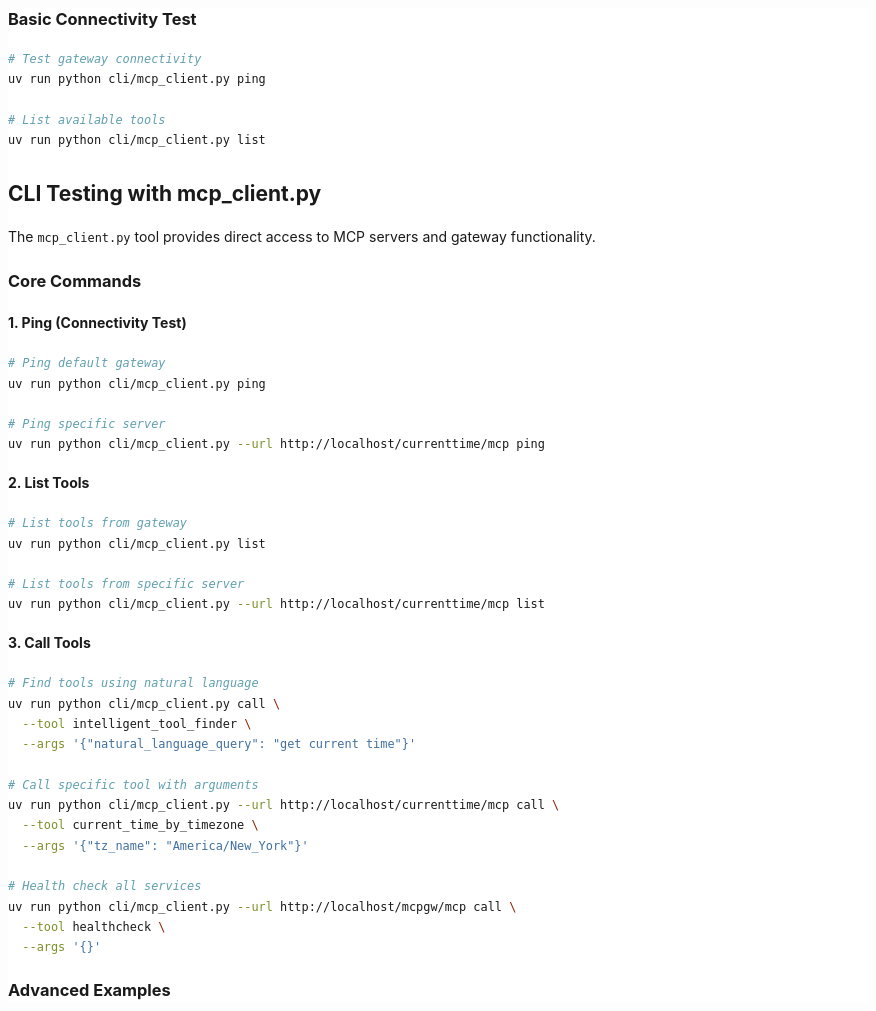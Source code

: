 ### Basic Connectivity Test
```bash
# Test gateway connectivity
uv run python cli/mcp_client.py ping

# List available tools
uv run python cli/mcp_client.py list
```

## CLI Testing with mcp_client.py

The `mcp_client.py` tool provides direct access to MCP servers and gateway functionality.

### Core Commands

#### 1. Ping (Connectivity Test)
```bash
# Ping default gateway
uv run python cli/mcp_client.py ping

# Ping specific server
uv run python cli/mcp_client.py --url http://localhost/currenttime/mcp ping
```

#### 2. List Tools
```bash
# List tools from gateway
uv run python cli/mcp_client.py list

# List tools from specific server
uv run python cli/mcp_client.py --url http://localhost/currenttime/mcp list
```

#### 3. Call Tools
```bash
# Find tools using natural language
uv run python cli/mcp_client.py call \
  --tool intelligent_tool_finder \
  --args '{"natural_language_query": "get current time"}'

# Call specific tool with arguments
uv run python cli/mcp_client.py --url http://localhost/currenttime/mcp call \
  --tool current_time_by_timezone \
  --args '{"tz_name": "America/New_York"}'

# Health check all services
uv run python cli/mcp_client.py --url http://localhost/mcpgw/mcp call \
  --tool healthcheck \
  --args '{}'
```

### Advanced Examples
